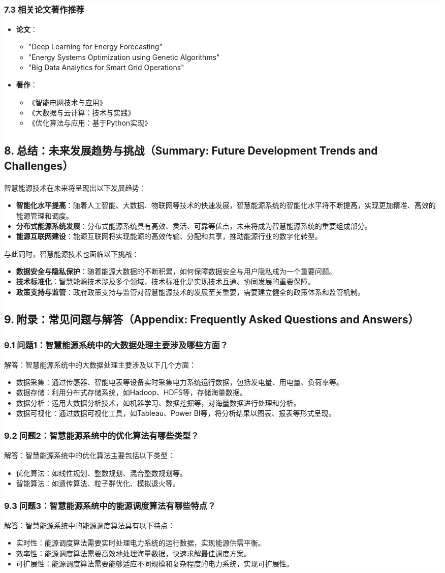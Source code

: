 ### 7.3 相关论文著作推荐

- **论文**：
  - "Deep Learning for Energy Forecasting"
  - "Energy Systems Optimization using Genetic Algorithms"
  - "Big Data Analytics for Smart Grid Operations"

- **著作**：
  - 《智能电网技术与应用》
  - 《大数据与云计算：技术与实践》
  - 《优化算法与应用：基于Python实现》

## 8. 总结：未来发展趋势与挑战（Summary: Future Development Trends and Challenges）

智慧能源技术在未来将呈现出以下发展趋势：

- **智能化水平提高**：随着人工智能、大数据、物联网等技术的快速发展，智慧能源系统的智能化水平将不断提高，实现更加精准、高效的能源管理和调度。
- **分布式能源系统发展**：分布式能源系统具有高效、灵活、可靠等优点，未来将成为智慧能源系统的重要组成部分。
- **能源互联网建设**：能源互联网将实现能源的高效传输、分配和共享，推动能源行业的数字化转型。

与此同时，智慧能源技术也面临以下挑战：

- **数据安全与隐私保护**：随着能源大数据的不断积累，如何保障数据安全与用户隐私成为一个重要问题。
- **技术标准化**：智慧能源技术涉及多个领域，技术标准化是实现技术互通、协同发展的重要保障。
- **政策支持与监管**：政府政策支持与监管对智慧能源技术的发展至关重要，需要建立健全的政策体系和监管机制。

## 9. 附录：常见问题与解答（Appendix: Frequently Asked Questions and Answers）

### 9.1 问题1：智慧能源系统中的大数据处理主要涉及哪些方面？

解答：智慧能源系统中的大数据处理主要涉及以下几个方面：

- 数据采集：通过传感器、智能电表等设备实时采集电力系统运行数据，包括发电量、用电量、负荷率等。
- 数据存储：利用分布式存储系统，如Hadoop、HDFS等，存储海量数据。
- 数据分析：运用大数据分析技术，如机器学习、数据挖掘等，对海量数据进行处理和分析。
- 数据可视化：通过数据可视化工具，如Tableau、Power BI等，将分析结果以图表、报表等形式呈现。

### 9.2 问题2：智慧能源系统中的优化算法有哪些类型？

解答：智慧能源系统中的优化算法主要包括以下类型：

- 优化算法：如线性规划、整数规划、混合整数规划等。
- 智能算法：如遗传算法、粒子群优化、模拟退火等。

### 9.3 问题3：智慧能源系统中的能源调度算法有哪些特点？

解答：智慧能源系统中的能源调度算法具有以下特点：

- 实时性：能源调度算法需要实时处理电力系统的运行数据，实现能源供需平衡。
- 效率性：能源调度算法需要高效地处理海量数据，快速求解最佳调度方案。
- 可扩展性：能源调度算法需要能够适应不同规模和复杂程度的电力系统，实现可扩展性。

